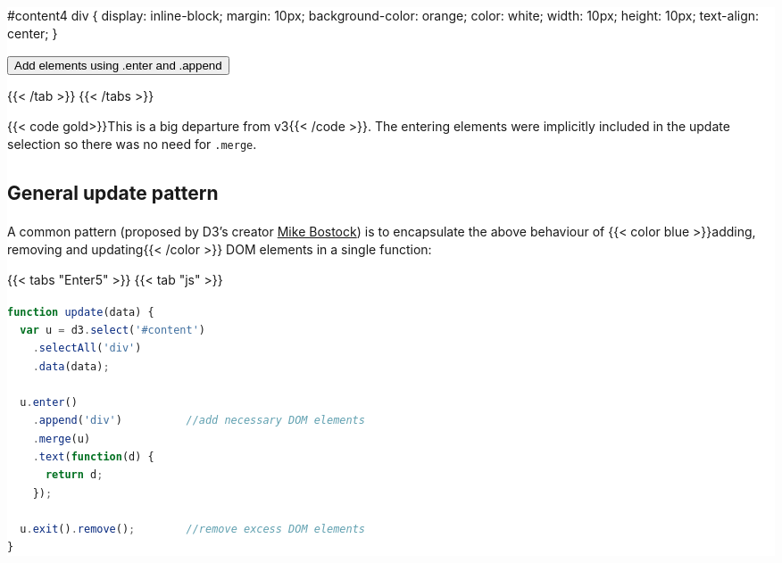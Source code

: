 #content4 div {
	display: inline-block;
	margin: 10px;
	background-color: orange;
	color: white;
	width: 10px;
	height: 10px;
	text-align: center;
}
</style>

<div id="content4">
  <div></div>
  <div></div>
  <div></div>	
</div>

<div id="menu4">
	<button onClick="doEnterUpdate4();">Add elements using .enter and .append</button>
</div>

<script>
var myData = ['A', 'B', 'C', 'D', 'E'];

function doEnterUpdate4() {
var u = d3.select('#content4')
  .selectAll('div')
  .data(myData);

 u.enter()
  .append('div')
  .merge(u)
  .text(function(d) {
  return d;
  });
}
</script>
{{< /tab >}}
{{< /tabs >}}

{{< code gold>}}This is a big departure from v3{{< /code >}}. The entering elements were implicitly included in the update selection so there was no need for `.merge`.

## General update pattern
A common pattern (proposed by D3’s creator [Mike Bostock](https://bl.ocks.org/mbostock/3808218)) is to encapsulate the above behaviour of {{< color blue >}}adding, removing and updating{{< /color >}} DOM elements in a single function:


{{< tabs "Enter5" >}}
{{< tab "js" >}}
```js
function update(data) {
  var u = d3.select('#content')
    .selectAll('div')
    .data(data);

  u.enter()
    .append('div')			//add necessary DOM elements
    .merge(u)
    .text(function(d) {
      return d;
    });

  u.exit().remove();		//remove excess DOM elements
} 
``` 